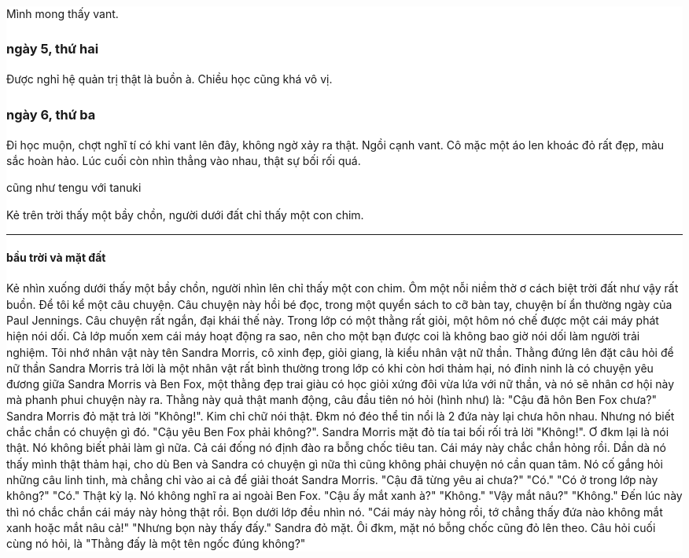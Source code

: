 Mình mong thấy vant.

### ngày 5, thứ hai
Được nghỉ hệ quản trị thật là buồn à.
Chiều học cũng khá vô vị.
### ngày 6, thứ ba
Đi học muộn, chợt nghĩ tí có khi vant lên đây, không ngờ xảy ra thật. Ngồi cạnh vant. Cô mặc một áo len khoác đỏ rất đẹp, màu sắc hoàn hảo.
Lúc cuối còn nhìn thẳng vào nhau, thật sự bối rối quá.

cũng như tengu với tanuki

Kẻ trên trời thấy một bầy chồn, người dưới đất chỉ thấy một con chim.

---

#### bầu trời và mặt đất

Kẻ nhìn xuống dưới thấy một bầy chồn, người nhìn lên chỉ thấy một con chim.
Ôm một nỗi niềm thờ ơ cách biệt trời đất như vậy rất buồn.
Để tôi kể một câu chuyện.
Câu chuyện này hồi bé đọc, trong một quyển sách to cỡ bàn tay, chuyện bí ẩn thường ngày của Paul Jennings.
Câu chuyện rất ngắn, đại khái thế này. Trong lớp có một thằng rất giỏi, một hôm nó chế được một cái máy phát hiện nói dối. Cả lớp muốn xem cái máy hoạt động ra sao, nên cho một bạn được coi là không bao giờ nói dối làm người trải nghiệm. Tôi nhớ nhân vật này tên Sandra Morris, cô xinh đẹp, giỏi giang, là kiểu nhân vật nữ thần. Thằng đứng lên đặt câu hỏi để nữ thần Sandra Morris trả lời là một nhân vật rất bình thường trong lớp có khi còn hơi thảm hại, nó đinh ninh là có chuyện yêu đương giữa Sandra Morris và Ben Fox, một thằng đẹp trai giàu có học giỏi xứng đôi vừa lứa với nữ thần, và nó sẽ nhân cơ hội này mà phanh phui chuyện này ra.
Thằng này quả thật manh động, câu đầu tiên nó hỏi (hình như) là: "Cậu đã hôn Ben Fox chưa?"
Sandra Morris đỏ mặt trả lời "Không!". Kim chỉ chữ nói thật. Đkm nó đéo thể tin nổi là 2 đứa này lại chưa hôn nhau. Nhưng nó biết chắc chắn có chuyện gì đó. "Cậu yêu Ben Fox phải không?". Sandra Morris mặt đỏ tía tai bối rối trả lời "Không!". Ơ đkm lại là nói thật. Nó không biết phải làm gì nữa. Cả cái đống nó định đào ra bỗng chốc tiêu tan. Cái máy này chắc chắn hỏng rồi. Dần dà nó thấy mình thật thảm hại, cho dù Ben và Sandra có chuyện gì nữa thì cũng không phải chuyện nó cần quan tâm. Nó cố gắng hỏi những câu linh tinh, mà chẳng chỉ vào ai cả để giải thoát Sandra Morris.
"Cậu đã từng yêu ai chưa?"
"Có."
"Có ở trong lớp này không?"
"Có."
Thật kỳ lạ. Nó không nghĩ ra ai ngoài Ben Fox.
"Cậu ấy mắt xanh à?"
"Không."
"Vậy mắt nâu?"
"Không."
Đến lúc này thì nó chắc chắn cái máy này hỏng thật rồi. Bọn dưới lớp đều nhìn nó.
"Cái máy này hỏng rồi, tớ chẳng thấy đứa nào không mắt xanh hoặc mắt nâu cả!"
"Nhưng bọn này thấy đấy."
Sandra đỏ mặt. Ôi đkm, mặt nó bỗng chốc cũng đỏ lên theo.
Câu hỏi cuối cùng nó hỏi, là "Thằng đấy là một tên ngốc đúng không?"
